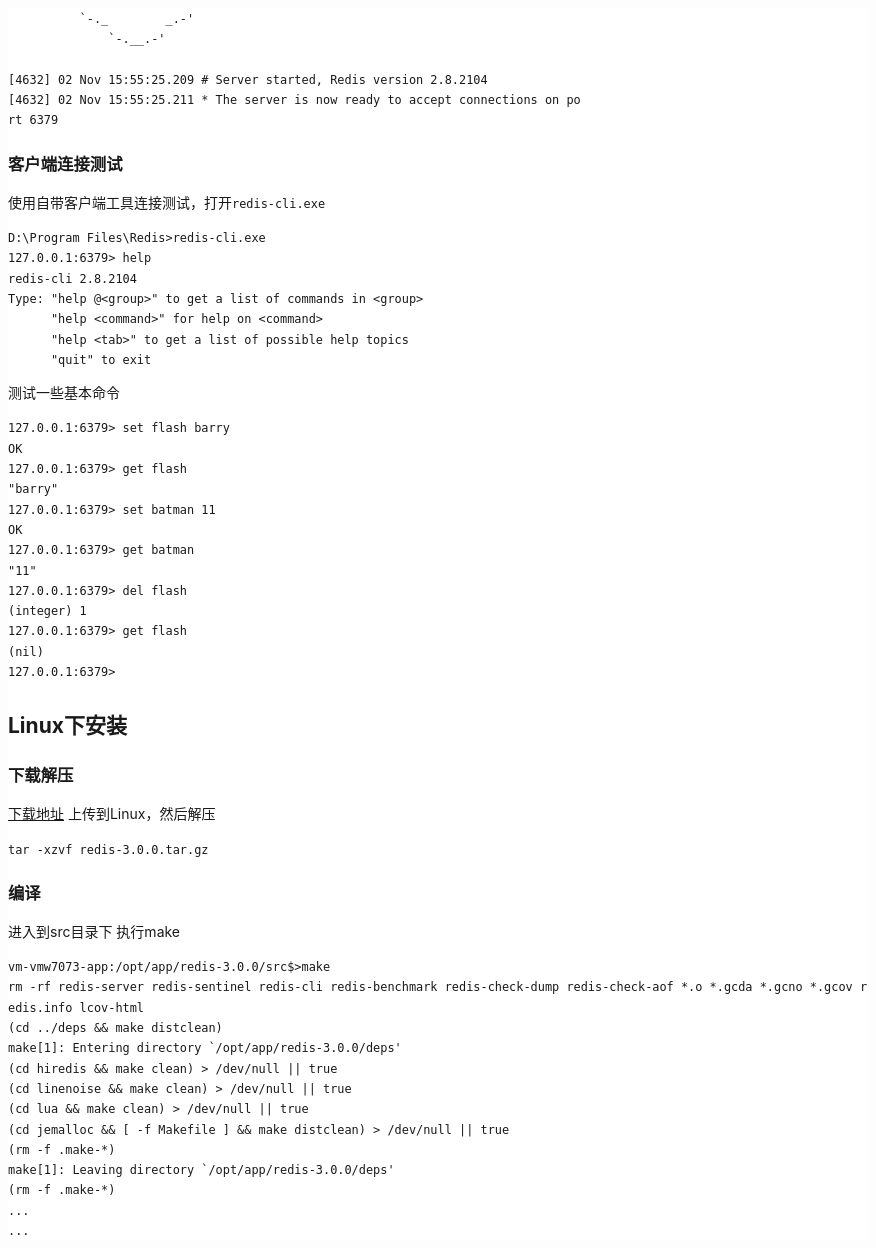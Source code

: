 ~~~
          `-._        _.-'
              `-.__.-'

[4632] 02 Nov 15:55:25.209 # Server started, Redis version 2.8.2104
[4632] 02 Nov 15:55:25.211 * The server is now ready to accept connections on po
rt 6379
~~~

### 客户端连接测试
使用自带客户端工具连接测试，打开`redis-cli.exe`

~~~
D:\Program Files\Redis>redis-cli.exe
127.0.0.1:6379> help
redis-cli 2.8.2104
Type: "help @<group>" to get a list of commands in <group>
      "help <command>" for help on <command>
      "help <tab>" to get a list of possible help topics
      "quit" to exit
~~~
测试一些基本命令

~~~
127.0.0.1:6379> set flash barry
OK
127.0.0.1:6379> get flash
"barry"
127.0.0.1:6379> set batman 11
OK
127.0.0.1:6379> get batman
"11"
127.0.0.1:6379> del flash
(integer) 1
127.0.0.1:6379> get flash
(nil)
127.0.0.1:6379>
~~~

## Linux下安装

### 下载解压
[下载地址](http://download.redis.io/releases/redis-3.0.0.tar.gz) 上传到Linux，然后解压

~~~
tar -xzvf redis-3.0.0.tar.gz
~~~

### 编译
进入到src目录下 执行make

~~~
vm-vmw7073-app:/opt/app/redis-3.0.0/src$>make
rm -rf redis-server redis-sentinel redis-cli redis-benchmark redis-check-dump redis-check-aof *.o *.gcda *.gcno *.gcov redis.info lcov-html
(cd ../deps && make distclean)
make[1]: Entering directory `/opt/app/redis-3.0.0/deps'
(cd hiredis && make clean) > /dev/null || true
(cd linenoise && make clean) > /dev/null || true
(cd lua && make clean) > /dev/null || true
(cd jemalloc && [ -f Makefile ] && make distclean) > /dev/null || true
(rm -f .make-*)
make[1]: Leaving directory `/opt/app/redis-3.0.0/deps'
(rm -f .make-*)
...
...
~~~